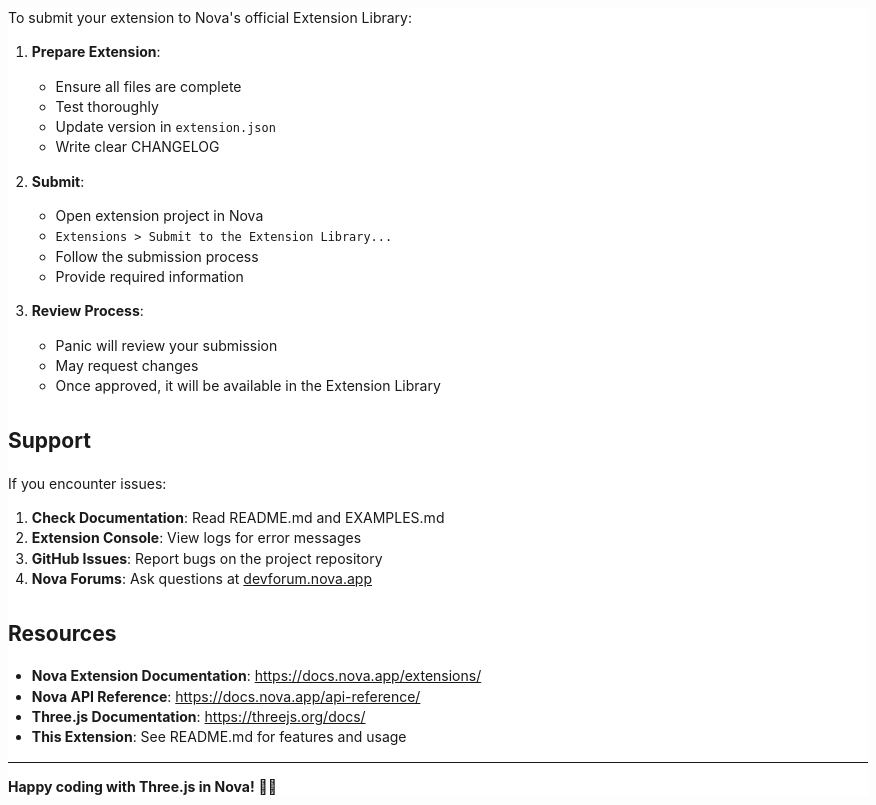 To submit your extension to Nova's official Extension Library:

1. **Prepare Extension**:
   - Ensure all files are complete
   - Test thoroughly
   - Update version in `extension.json`
   - Write clear CHANGELOG

2. **Submit**:
   - Open extension project in Nova
   - `Extensions > Submit to the Extension Library...`
   - Follow the submission process
   - Provide required information

3. **Review Process**:
   - Panic will review your submission
   - May request changes
   - Once approved, it will be available in the Extension Library

## Support

If you encounter issues:

1. **Check Documentation**: Read README.md and EXAMPLES.md
2. **Extension Console**: View logs for error messages
3. **GitHub Issues**: Report bugs on the project repository
4. **Nova Forums**: Ask questions at [devforum.nova.app](https://devforum.nova.app/)

## Resources

- **Nova Extension Documentation**: https://docs.nova.app/extensions/
- **Nova API Reference**: https://docs.nova.app/api-reference/
- **Three.js Documentation**: https://threejs.org/docs/
- **This Extension**: See README.md for features and usage

---

**Happy coding with Three.js in Nova!** 🎨✨


